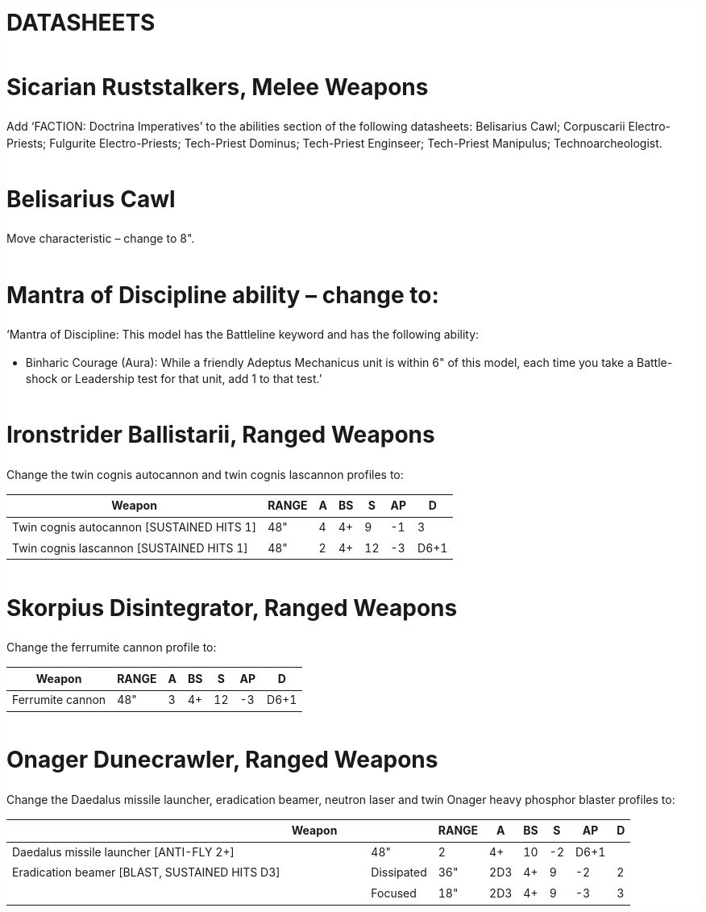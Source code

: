 # DATASHEETS

# Sicarian Ruststalkers, Melee Weapons

Add ‘FACTION: Doctrina Imperatives’ to the abilities section of the following datasheets: Belisarius Cawl; Corpuscarii Electro-Priests; Fulgurite Electro-Priests; Tech-Priest Dominus; Tech-Priest Enginseer; Tech-Priest Manipulus; Technoarcheologist.

# Belisarius Cawl

Move characteristic – change to 8".

# Mantra of Discipline ability – change to:

‘Mantra of Discipline: This model has the Battleline keyword and has the following ability:

- Binharic Courage (Aura): While a friendly Adeptus Mechanicus unit is within 6" of this model, each time you take a Battle-shock or Leadership test for that unit, add 1 to that test.’

# Ironstrider Ballistarii, Ranged Weapons

Change the twin cognis autocannon and twin cognis lascannon profiles to:

|Weapon|RANGE|A|BS|S|AP|D|
|---|---|---|---|---|---|---|
|Twin cognis autocannon [SUSTAINED HITS 1]|48"|4|4+|9|-1|3|
|Twin cognis lascannon [SUSTAINED HITS 1]|48"|2|4+|12|-3|D6+1|

# Skorpius Disintegrator, Ranged Weapons

Change the ferrumite cannon profile to:

|Weapon|RANGE|A|BS|S|AP|D|
|---|---|---|---|---|---|---|
|Ferrumite cannon|48"|3|4+|12|-3|D6+1|

# Onager Dunecrawler, Ranged Weapons

Change the Daedalus missile launcher, eradication beamer, neutron laser and twin Onager heavy phosphor blaster profiles to:

| |Weapon| | | |RANGE|A|BS|S|AP|D|
|---|---|---|---|---|---|---|---|---|---|---|
|Daedalus missile launcher [ANTI-FLY 2+]| | | |48"|2|4+|10|-2|D6+1| |
|Eradication beamer [BLAST, SUSTAINED HITS D3]| | | |Dissipated|36"|2D3|4+|9|-2|2|
| | | | |Focused|18"|2D3|4+|9|-3|3|
